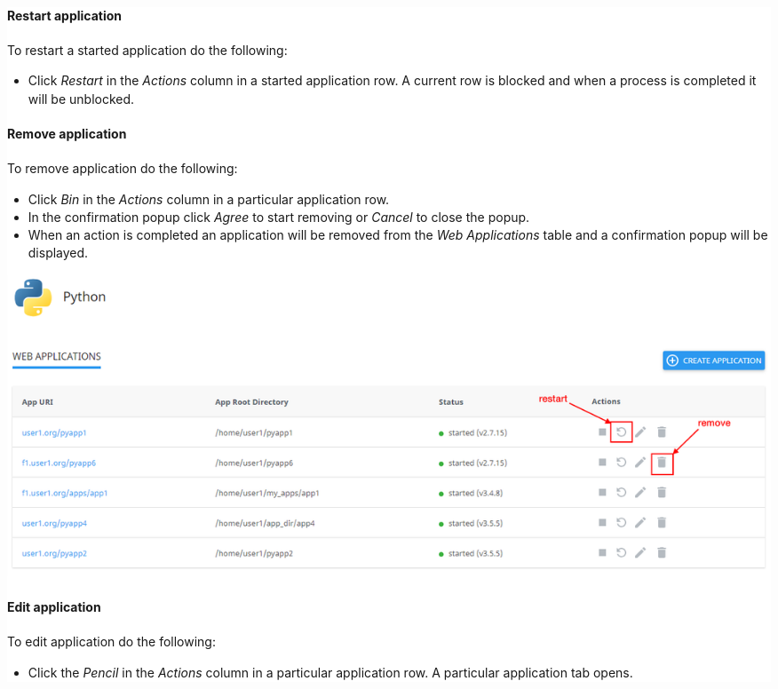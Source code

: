 #### Restart application
 
To restart a started application do the following:

* Click <span class="notranslate">_Restart_</span> in the <span class="notranslate">_Actions_</span> column in a started application row. A current row is blocked and when a process is completed it will be unblocked.
 
#### Remove application
 
To remove application do the following:

* Click <span class="notranslate">_Bin_</span> in the <span class="notranslate">_Actions_</span> column in a particular application row.
* In the confirmation popup click <span class="notranslate">_Agree_</span> to start removing or <span class="notranslate">_Cancel_</span> to close the popup.
* When an action is completed an application will be removed from the <span class="notranslate">_Web Applications_</span> table and a confirmation popup will be displayed.

![](/images/PythonRestartRemove.png)

#### Edit application
 
To edit application do the following:

* Click the <span class="notranslate">_Pencil_</span> in the <span class="notranslate">_Actions_</span> column in a particular application row. A particular application tab opens.
